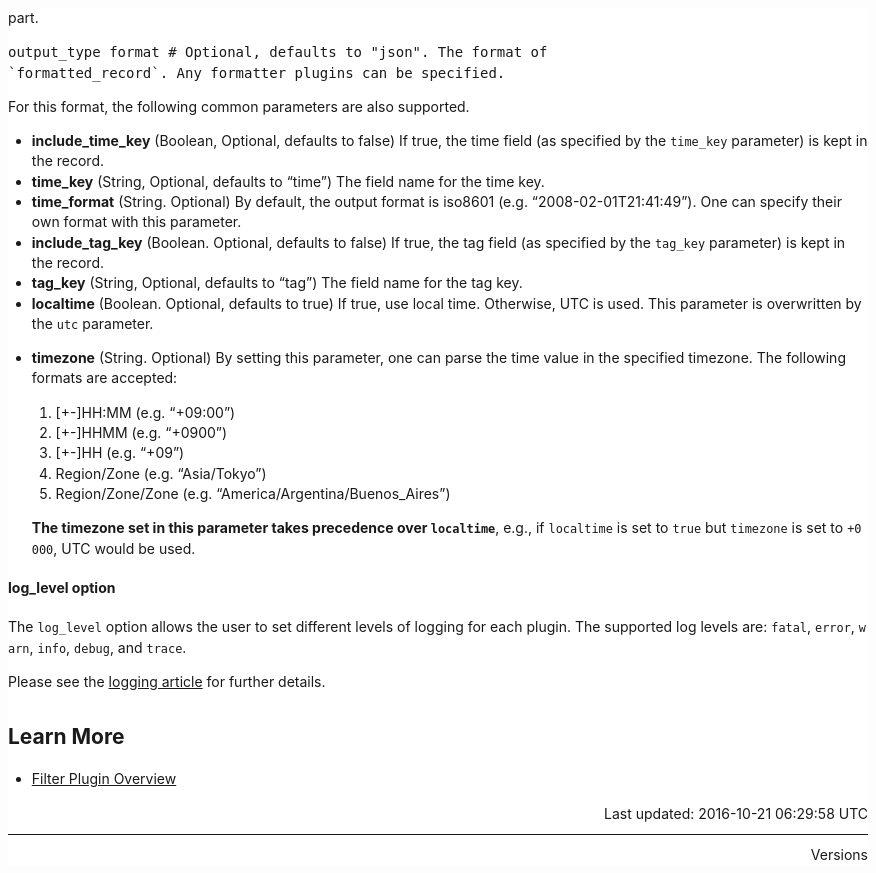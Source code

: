 part.</p>
<pre class="CodeRay">output_type format # Optional, defaults to "json". The format of
`formatted_record`. Any formatter plugins can be specified.
</pre>
<p>For this format, the following common parameters are also supported.</p>
<ul>
<li>
<strong>include_time_key</strong> (Boolean, Optional, defaults to false)
If true, the time field (as specified by the <code>time_key</code> parameter) is kept in the record.</li>
<li>
<strong>time_key</strong> (String, Optional, defaults to “time”)
The field name for the time key.</li>
<li>
<strong>time_format</strong> (String. Optional)
By default, the output format is iso8601 (e.g. “2008-02-01T21:41:49”). One can specify their own format with this parameter.</li>
<li>
<strong>include_tag_key</strong> (Boolean. Optional, defaults to false)
If true, the tag field (as specified by the <code>tag_key</code> parameter) is kept in the record.</li>
<li>
<strong>tag_key</strong> (String, Optional, defaults to “tag”)
The field name for the tag key.</li>
<li>
<strong>localtime</strong> (Boolean. Optional, defaults to true)
If true, use local time. Otherwise, UTC is used. This parameter is overwritten by the <code>utc</code> parameter.</li>
<li>
<p><strong>timezone</strong> (String. Optional)
  By setting this parameter, one can parse the time value in the specified timezone. The following formats are accepted:</p>
<ol>
<li>[+-]HH:MM (e.g. “+09:00”)</li>
<li>[+-]HHMM (e.g. “+0900”)</li>
<li>[+-]HH (e.g. “+09”)</li>
<li>Region/Zone (e.g. “Asia/Tokyo”)</li>
<li>Region/Zone/Zone (e.g. “America/Argentina/Buenos_Aires”)</li>
</ol>
<p><strong>The timezone set in this parameter takes precedence over <code>localtime</code></strong>, e.g., if <code>localtime</code> is set to <code>true</code> but <code>timezone</code> is set to <code>+0000</code>, UTC would be used.</p>
</li>
</ul>
<h4>log_level option</h4>
<p>The <code>log_level</code> option allows the user to set different levels of logging for each plugin. The supported log levels are: <code>fatal</code>, <code>error</code>, <code>warn</code>, <code>info</code>, <code>debug</code>, and <code>trace</code>.</p>
<p>Please see the <a href="logging">logging article</a> for further details.</p>
<a name="learn-more"></a><h2>Learn More</h2>
<ul>
<li><a href="filter-plugin-overview">Filter Plugin Overview</a></li>
</ul>
<div style="text-align:right">
  Last updated: 2016-10-21 06:29:58 UTC
  </div>
<hr size="1" style="margin-top: 10px; margin-bottom: 10px; color: rgba(0, 0, 0, .15);"/>
<div style="text-align:right">
Versions 
  